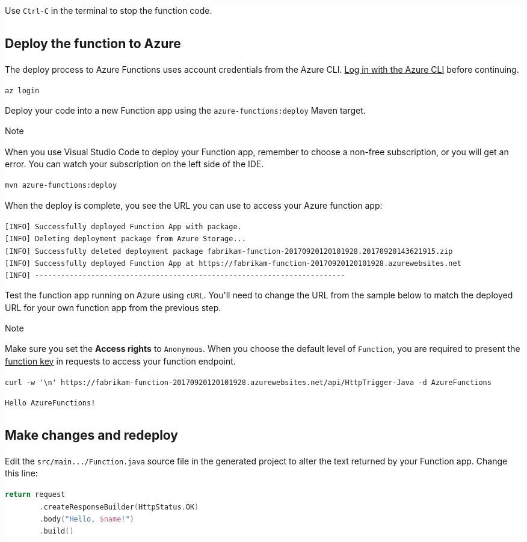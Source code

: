 Use `Ctrl-C` in the terminal to stop the function code.

## Deploy the function to Azure

The deploy process to Azure Functions uses account credentials from the Azure CLI. [Log in with the Azure CLI](/cli/azure/authenticate-azure-cli?view=azure-cli-latest) before continuing.

```azurecli
az login
```

Deploy your code into a new Function app using the `azure-functions:deploy` Maven target.

> [!NOTE]
> When you use Visual Studio Code to deploy your Function app, remember to choose a non-free subscription, or you will get an error. You can watch your subscription on the left side of the IDE.

```
mvn azure-functions:deploy
```

When the deploy is complete, you see the URL you can use to access your Azure function app:

```output
[INFO] Successfully deployed Function App with package.
[INFO] Deleting deployment package from Azure Storage...
[INFO] Successfully deleted deployment package fabrikam-function-20170920120101928.20170920143621915.zip
[INFO] Successfully deployed Function App at https://fabrikam-function-20170920120101928.azurewebsites.net
[INFO] ------------------------------------------------------------------------
```

Test the function app running on Azure using `cURL`. You'll need to change the URL from the sample below to match the deployed URL for your own function app from the previous step.

> [!NOTE]
> Make sure you set the **Access rights** to `Anonymous`. When you choose the default level of `Function`, you are required to present the [function key](../azure-functions/functions-bindings-http-webhook.md#authorization-keys) in requests to access your function endpoint.

```
curl -w '\n' https://fabrikam-function-20170920120101928.azurewebsites.net/api/HttpTrigger-Java -d AzureFunctions
```

```Output
Hello AzureFunctions!
```

## Make changes and redeploy

Edit the `src/main.../Function.java` source file in the generated project to alter the text returned by your Function app. Change this line:

```kotlin
return request
        .createResponseBuilder(HttpStatus.OK)
        .body("Hello, $name!")
        .build()
```

